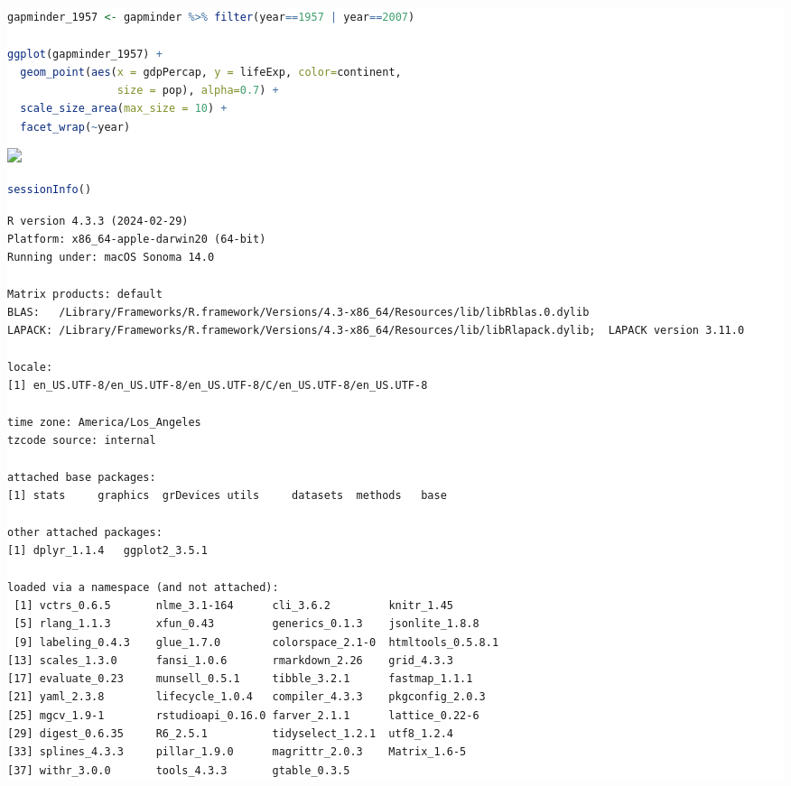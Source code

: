 ``` r
gapminder_1957 <- gapminder %>% filter(year==1957 | year==2007)

ggplot(gapminder_1957) + 
  geom_point(aes(x = gdpPercap, y = lifeExp, color=continent,
                 size = pop), alpha=0.7) + 
  scale_size_area(max_size = 10) +
  facet_wrap(~year)
```

![](Class05_files/figure-commonmark/unnamed-chunk-27-1.png)

``` r
sessionInfo()
```

    R version 4.3.3 (2024-02-29)
    Platform: x86_64-apple-darwin20 (64-bit)
    Running under: macOS Sonoma 14.0

    Matrix products: default
    BLAS:   /Library/Frameworks/R.framework/Versions/4.3-x86_64/Resources/lib/libRblas.0.dylib 
    LAPACK: /Library/Frameworks/R.framework/Versions/4.3-x86_64/Resources/lib/libRlapack.dylib;  LAPACK version 3.11.0

    locale:
    [1] en_US.UTF-8/en_US.UTF-8/en_US.UTF-8/C/en_US.UTF-8/en_US.UTF-8

    time zone: America/Los_Angeles
    tzcode source: internal

    attached base packages:
    [1] stats     graphics  grDevices utils     datasets  methods   base     

    other attached packages:
    [1] dplyr_1.1.4   ggplot2_3.5.1

    loaded via a namespace (and not attached):
     [1] vctrs_0.6.5       nlme_3.1-164      cli_3.6.2         knitr_1.45       
     [5] rlang_1.1.3       xfun_0.43         generics_0.1.3    jsonlite_1.8.8   
     [9] labeling_0.4.3    glue_1.7.0        colorspace_2.1-0  htmltools_0.5.8.1
    [13] scales_1.3.0      fansi_1.0.6       rmarkdown_2.26    grid_4.3.3       
    [17] evaluate_0.23     munsell_0.5.1     tibble_3.2.1      fastmap_1.1.1    
    [21] yaml_2.3.8        lifecycle_1.0.4   compiler_4.3.3    pkgconfig_2.0.3  
    [25] mgcv_1.9-1        rstudioapi_0.16.0 farver_2.1.1      lattice_0.22-6   
    [29] digest_0.6.35     R6_2.5.1          tidyselect_1.2.1  utf8_1.2.4       
    [33] splines_4.3.3     pillar_1.9.0      magrittr_2.0.3    Matrix_1.6-5     
    [37] withr_3.0.0       tools_4.3.3       gtable_0.3.5     
